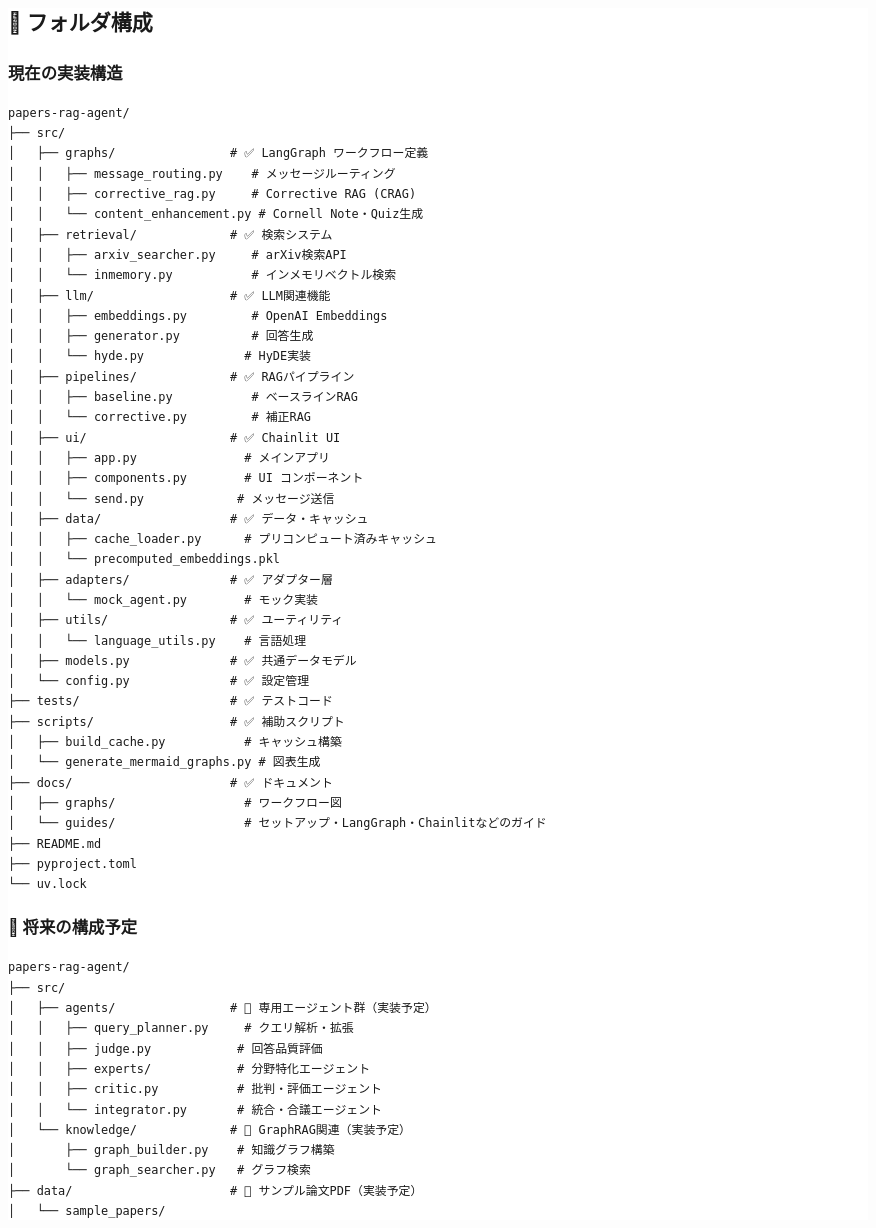 ## 📁 フォルダ構成

### 現在の実装構造

```tree
papers-rag-agent/
├── src/
│   ├── graphs/                # ✅ LangGraph ワークフロー定義
│   │   ├── message_routing.py    # メッセージルーティング
│   │   ├── corrective_rag.py     # Corrective RAG (CRAG)
│   │   └── content_enhancement.py # Cornell Note・Quiz生成
│   ├── retrieval/             # ✅ 検索システム
│   │   ├── arxiv_searcher.py     # arXiv検索API
│   │   └── inmemory.py           # インメモリベクトル検索
│   ├── llm/                   # ✅ LLM関連機能
│   │   ├── embeddings.py         # OpenAI Embeddings
│   │   ├── generator.py          # 回答生成
│   │   └── hyde.py              # HyDE実装
│   ├── pipelines/             # ✅ RAGパイプライン
│   │   ├── baseline.py           # ベースラインRAG
│   │   └── corrective.py         # 補正RAG
│   ├── ui/                    # ✅ Chainlit UI
│   │   ├── app.py               # メインアプリ
│   │   ├── components.py        # UI コンポーネント
│   │   └── send.py             # メッセージ送信
│   ├── data/                  # ✅ データ・キャッシュ
│   │   ├── cache_loader.py      # プリコンピュート済みキャッシュ
│   │   └── precomputed_embeddings.pkl
│   ├── adapters/              # ✅ アダプター層
│   │   └── mock_agent.py        # モック実装
│   ├── utils/                 # ✅ ユーティリティ
│   │   └── language_utils.py    # 言語処理
│   ├── models.py              # ✅ 共通データモデル
│   └── config.py              # ✅ 設定管理
├── tests/                     # ✅ テストコード
├── scripts/                   # ✅ 補助スクリプト
│   ├── build_cache.py           # キャッシュ構築
│   └── generate_mermaid_graphs.py # 図表生成
├── docs/                      # ✅ ドキュメント
│   ├── graphs/                  # ワークフロー図
│   └── guides/                  # セットアップ・LangGraph・Chainlitなどのガイド
├── README.md
├── pyproject.toml
└── uv.lock
```

### 🔄 将来の構成予定

```tree
papers-rag-agent/
├── src/
│   ├── agents/                # 🚧 専用エージェント群（実装予定）
│   │   ├── query_planner.py     # クエリ解析・拡張
│   │   ├── judge.py            # 回答品質評価
│   │   ├── experts/            # 分野特化エージェント
│   │   ├── critic.py           # 批判・評価エージェント
│   │   └── integrator.py       # 統合・合議エージェント
│   └── knowledge/             # 🚧 GraphRAG関連（実装予定）
│       ├── graph_builder.py    # 知識グラフ構築
│       └── graph_searcher.py   # グラフ検索
├── data/                      # 🚧 サンプル論文PDF（実装予定）
│   └── sample_papers/
```
